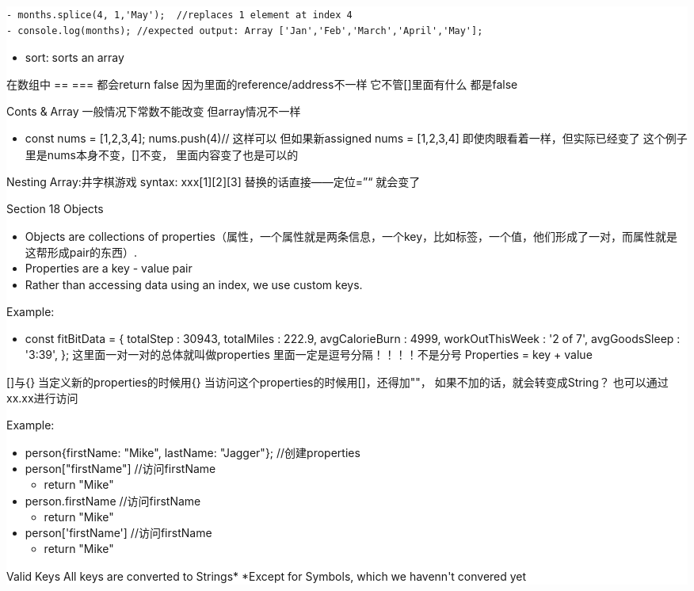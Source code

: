     - months.splice(4, 1,'May');  //replaces 1 element at index 4
    - console.log(months); //expected output: Array ['Jan','Feb','March','April','May'];

- sort: sorts an array


在数组中 == === 都会return false
因为里面的reference/address不一样 它不管[]里面有什么 都是false

Conts & Array
一般情况下常数不能改变 但array情况不一样
- const nums = [1,2,3,4];
 nums.push(4)// 这样可以
 但如果新assigned nums = [1,2,3,4] 即使肉眼看着一样，但实际已经变了
这个例子里是nums本身不变，[]不变， 里面内容变了也是可以的

Nesting Array:井字棋游戏
syntax: xxx[1][2][3]
替换的话直接——定位=”“ 就会变了


Section 18
Objects
- Objects are collections of properties（属性，一个属性就是两条信息，一个key，比如标签，一个值，他们形成了一对，而属性就是这帮形成pair的东西）.
- Properties are a key - value pair
- Rather than accessing data using an index, we use custom keys.

Example:
- const fitBitData = {
    totalStep       :   30943,
    totalMiles      :   222.9,
    avgCalorieBurn  :   4999,
    workOutThisWeek :   '2 of 7',
    avgGoodsSleep   :   '3:39',
};
这里面一对一对的总体就叫做properties
里面一定是逗号分隔！！！！不是分号
Properties = key + value

[]与{}
当定义新的properties的时候用{}
当访问这个properties的时候用[]，还得加""， 如果不加的话，就会转变成String？
也可以通过xx.xx进行访问

Example:
- person{firstName: "Mike", lastName: "Jagger"}; //创建properties
- person["firstName"] //访问firstName
    - return "Mike"
- person.firstName //访问firstName
    - return "Mike"
- person['firstName'] //访问firstName
    - return "Mike"

Valid Keys
All keys are converted to Strings*
*Except for Symbols, which we havenn't convered yet
